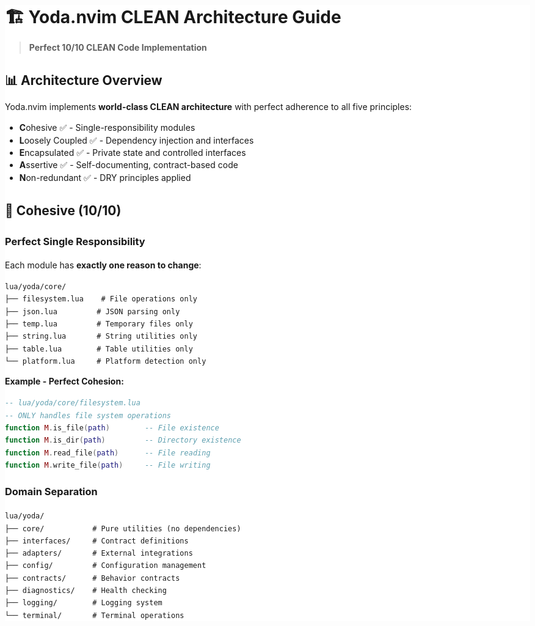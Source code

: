# 🏗️ Yoda.nvim CLEAN Architecture Guide

> **Perfect 10/10 CLEAN Code Implementation**

## 📊 Architecture Overview

Yoda.nvim implements **world-class CLEAN architecture** with perfect adherence to all five principles:

- **C**ohesive ✅ - Single-responsibility modules
- **L**oosely Coupled ✅ - Dependency injection and interfaces  
- **E**ncapsulated ✅ - Private state and controlled interfaces
- **A**ssertive ✅ - Self-documenting, contract-based code
- **N**on-redundant ✅ - DRY principles applied

## 🎯 **Cohesive (10/10)**

### Perfect Single Responsibility

Each module has **exactly one reason to change**:

```
lua/yoda/core/
├── filesystem.lua    # File operations only
├── json.lua         # JSON parsing only  
├── temp.lua         # Temporary files only
├── string.lua       # String utilities only
├── table.lua        # Table utilities only
└── platform.lua     # Platform detection only
```

**Example - Perfect Cohesion:**
```lua
-- lua/yoda/core/filesystem.lua
-- ONLY handles file system operations
function M.is_file(path)        -- File existence
function M.is_dir(path)         -- Directory existence  
function M.read_file(path)      -- File reading
function M.write_file(path)     -- File writing
```

### Domain Separation

```
lua/yoda/
├── core/           # Pure utilities (no dependencies)
├── interfaces/     # Contract definitions  
├── adapters/       # External integrations
├── config/         # Configuration management
├── contracts/      # Behavior contracts
├── diagnostics/    # Health checking
├── logging/        # Logging system
└── terminal/       # Terminal operations
```

